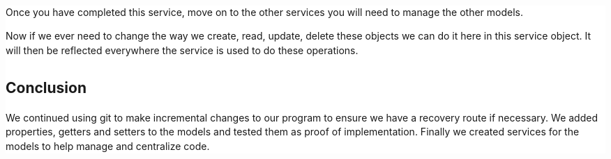 Once you have completed this service, move on to the other services you will need to manage the other models.

Now if we ever need to change the way we create, read, update, delete these objects we can do it here in this service object. It will then be reflected everywhere the service is used to do these operations. 



## Conclusion

We continued using git to make incremental changes to our program to ensure we have a recovery route if necessary. We added properties, getters and setters to the models and tested them as proof of implementation. Finally we created services for the models to help manage and centralize code.